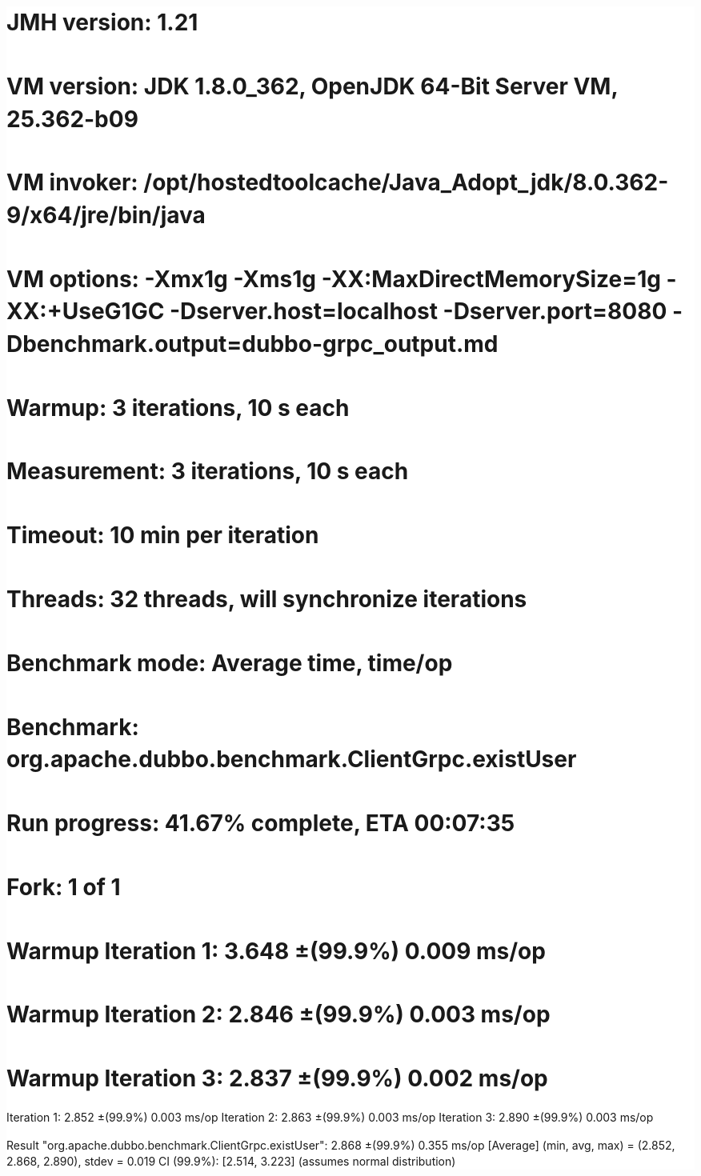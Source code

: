 
# JMH version: 1.21
# VM version: JDK 1.8.0_362, OpenJDK 64-Bit Server VM, 25.362-b09
# VM invoker: /opt/hostedtoolcache/Java_Adopt_jdk/8.0.362-9/x64/jre/bin/java
# VM options: -Xmx1g -Xms1g -XX:MaxDirectMemorySize=1g -XX:+UseG1GC -Dserver.host=localhost -Dserver.port=8080 -Dbenchmark.output=dubbo-grpc_output.md
# Warmup: 3 iterations, 10 s each
# Measurement: 3 iterations, 10 s each
# Timeout: 10 min per iteration
# Threads: 32 threads, will synchronize iterations
# Benchmark mode: Average time, time/op
# Benchmark: org.apache.dubbo.benchmark.ClientGrpc.existUser

# Run progress: 41.67% complete, ETA 00:07:35
# Fork: 1 of 1
# Warmup Iteration   1: 3.648 ±(99.9%) 0.009 ms/op
# Warmup Iteration   2: 2.846 ±(99.9%) 0.003 ms/op
# Warmup Iteration   3: 2.837 ±(99.9%) 0.002 ms/op
Iteration   1: 2.852 ±(99.9%) 0.003 ms/op
Iteration   2: 2.863 ±(99.9%) 0.003 ms/op
Iteration   3: 2.890 ±(99.9%) 0.003 ms/op


Result "org.apache.dubbo.benchmark.ClientGrpc.existUser":
  2.868 ±(99.9%) 0.355 ms/op [Average]
  (min, avg, max) = (2.852, 2.868, 2.890), stdev = 0.019
  CI (99.9%): [2.514, 3.223] (assumes normal distribution)
